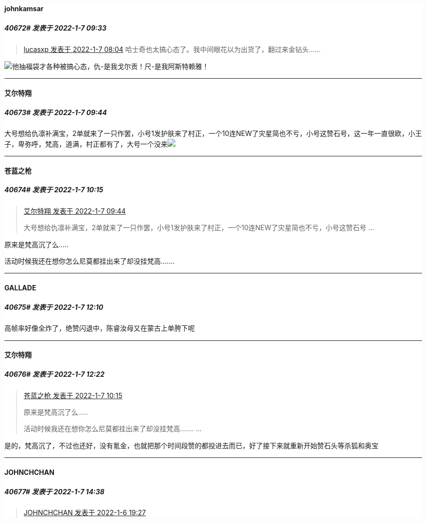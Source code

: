 ####  johnkamsar  
##### 40672#       发表于 2022-1-7 09:33

<blockquote><a href="httphttps://bbs.saraba1st.com/2b/forum.php?mod=redirect&amp;goto=findpost&amp;pid=54194889&amp;ptid=1712412" target="_blank">lucasxp 发表于 2022-1-7 08:04</a>
哈士奇也太搞心态了。我中间眼花以为出货了，翻过来金钻头……</blockquote>
<img src="https://static.saraba1st.com/image/smiley/face2017/068.png" referrerpolicy="no-referrer">他抽福袋才各种被搞心态，仇-是我戈尔贡！尺-是我阿斯特赖雅！

*****

####  艾尔特翔  
##### 40673#       发表于 2022-1-7 09:44

大号想给仇凛补满宝，2单就来了一只作罢，小号1发护肤来了村正，一个10连NEW了灾星简也不亏，小号这赞石号，这一年一直很欧，小王子，卑弥呼，梵高，道满，村正都有了，大号一个没来<img src="https://static.saraba1st.com/image/smiley/face2017/001.png" referrerpolicy="no-referrer">

*****

####  苍蓝之枪  
##### 40674#       发表于 2022-1-7 10:15

<blockquote><a href="httphttps://bbs.saraba1st.com/2b/forum.php?mod=redirect&amp;goto=findpost&amp;pid=54195682&amp;ptid=1712412" target="_blank">艾尔特翔 发表于 2022-1-7 09:44</a>

大号想给仇凛补满宝，2单就来了一只作罢，小号1发护肤来了村正，一个10连NEW了灾星简也不亏，小号这赞石号 ...</blockquote>
原来是梵高沉了么.....

活动时候我还在想你怎么尼莫都挂出来了却没挂梵高.......

*****

####  GALLADE  
##### 40675#       发表于 2022-1-7 12:10

高帧率好像全炸了，绝赞闪退中，陈睿汝母又在蒙古上单胯下呢

*****

####  艾尔特翔  
##### 40676#       发表于 2022-1-7 12:22

<blockquote><a href="httphttps://bbs.saraba1st.com/2b/forum.php?mod=redirect&amp;goto=findpost&amp;pid=54196058&amp;ptid=1712412" target="_blank">苍蓝之枪 发表于 2022-1-7 10:15</a>

原来是梵高沉了么.....

活动时候我还在想你怎么尼莫都挂出来了却没挂梵高....... ...</blockquote>
是的，梵高沉了，不过也还好，没有氪金，也就把那个时间段赞的都投进去而已，好了接下来就重新开始赞石头等杀狐和奥宝

*****

####  JOHNCHCHAN  
##### 40677#       发表于 2022-1-7 14:38

<blockquote><a href="httphttps://bbs.saraba1st.com/2b/forum.php?mod=redirect&amp;goto=findpost&amp;pid=54190712&amp;ptid=1712412" target="_blank">JOHNCHCHAN 发表于 2022-1-6 19:27</a>
